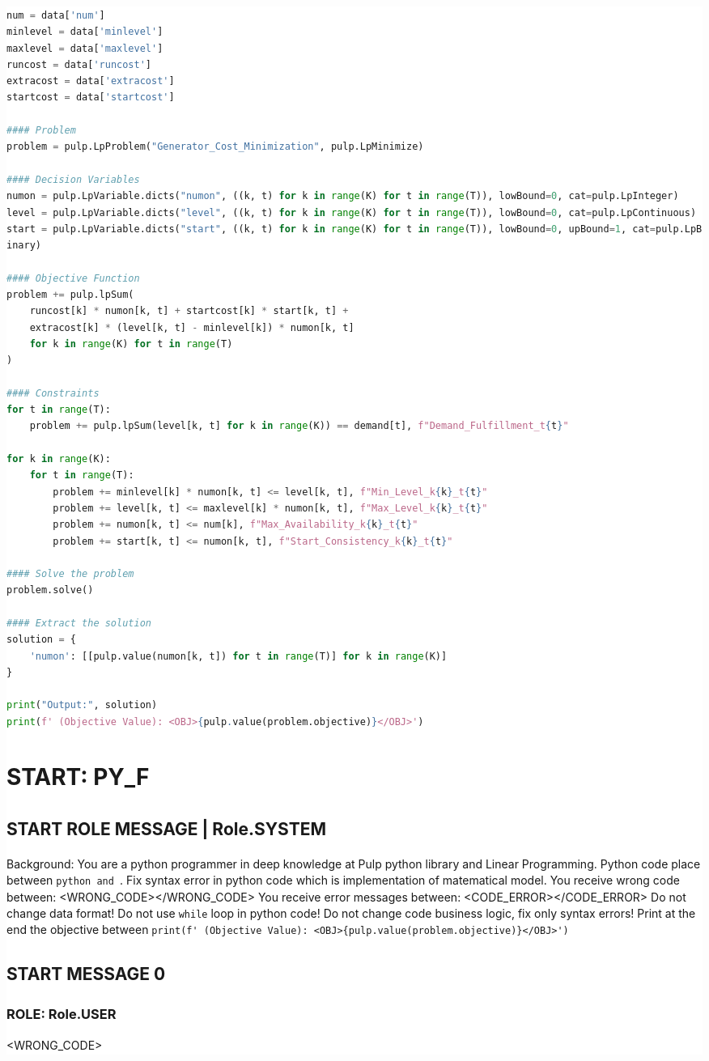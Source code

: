 ```python
num = data['num']
minlevel = data['minlevel']
maxlevel = data['maxlevel']
runcost = data['runcost']
extracost = data['extracost']
startcost = data['startcost']

#### Problem
problem = pulp.LpProblem("Generator_Cost_Minimization", pulp.LpMinimize)

#### Decision Variables
numon = pulp.LpVariable.dicts("numon", ((k, t) for k in range(K) for t in range(T)), lowBound=0, cat=pulp.LpInteger)
level = pulp.LpVariable.dicts("level", ((k, t) for k in range(K) for t in range(T)), lowBound=0, cat=pulp.LpContinuous)
start = pulp.LpVariable.dicts("start", ((k, t) for k in range(K) for t in range(T)), lowBound=0, upBound=1, cat=pulp.LpBinary)

#### Objective Function
problem += pulp.lpSum(
    runcost[k] * numon[k, t] + startcost[k] * start[k, t] +
    extracost[k] * (level[k, t] - minlevel[k]) * numon[k, t] 
    for k in range(K) for t in range(T)
)

#### Constraints
for t in range(T):
    problem += pulp.lpSum(level[k, t] for k in range(K)) == demand[t], f"Demand_Fulfillment_t{t}"

for k in range(K):
    for t in range(T):
        problem += minlevel[k] * numon[k, t] <= level[k, t], f"Min_Level_k{k}_t{t}"
        problem += level[k, t] <= maxlevel[k] * numon[k, t], f"Max_Level_k{k}_t{t}"
        problem += numon[k, t] <= num[k], f"Max_Availability_k{k}_t{t}"
        problem += start[k, t] <= numon[k, t], f"Start_Consistency_k{k}_t{t}"

#### Solve the problem
problem.solve()

#### Extract the solution
solution = {
    'numon': [[pulp.value(numon[k, t]) for t in range(T)] for k in range(K)]
}

print("Output:", solution)
print(f' (Objective Value): <OBJ>{pulp.value(problem.objective)}</OBJ>')
```

# START: PY_F 
## START ROLE MESSAGE | Role.SYSTEM 
Background: You are a python programmer in deep knowledge at Pulp python library and Linear Programming. Python code place between ```python and ```. Fix syntax error in python code which is implementation of matematical model. You receive wrong code between: <WRONG_CODE></WRONG_CODE> You receive error messages between: <CODE_ERROR></CODE_ERROR> Do not change data format! Do not use `while` loop in python code! Do not change code business logic, fix only syntax errors! Print at the end the objective between <OBJ></OBJ> `print(f' (Objective Value): <OBJ>{pulp.value(problem.objective)}</OBJ>')` 
## START MESSAGE 0 
### ROLE: Role.USER
<WRONG_CODE>